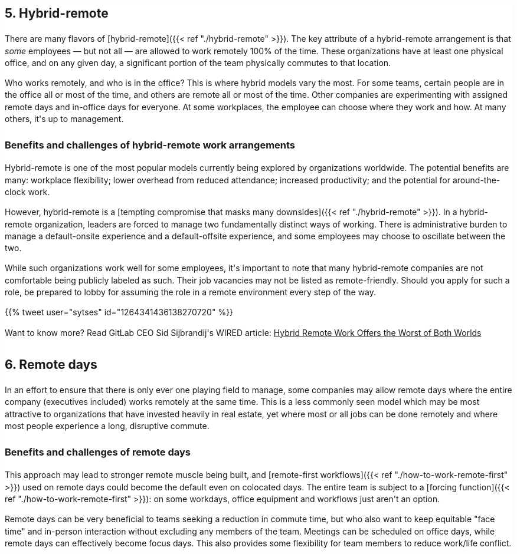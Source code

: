 ## 5. Hybrid-remote

There are many flavors of [hybrid-remote]({{< ref "./hybrid-remote" >}}). The key attribute of a hybrid-remote arrangement is that *some* employees — but not all — are allowed to work remotely 100% of the time. These organizations have at least one physical office, and on any given day, a significant portion of the team physically commutes to that location.

Who works remotely, and who is in the office? This is where hybrid models vary the most. For some teams, certain people are in the office all or most of the time, and others are remote all or most of the time. Other companies are experimenting with assigned remote days and in-office days for everyone. At some workplaces, the employee can choose where they work and how. At many others, it's up to management.

### Benefits and challenges of hybrid-remote work arrangements

Hybrid-remote is one of the most popular models currently being explored by organizations worldwide. The potential benefits are many: workplace flexibility; lower overhead from reduced attendance; increased productivity; and the potential for around-the-clock work.

However, hybrid-remote is a [tempting compromise that masks many downsides]({{< ref "./hybrid-remote" >}}). In a hybrid-remote organization, leaders are forced to manage two fundamentally distinct ways of working. There is administrative burden to manage a default-onsite experience and a default-offsite experience, and some employees may choose to oscillate between the two.



While such organizations work well for some employees, it's important to note that many hybrid-remote companies are not comfortable being publicly labeled as such. Their job vacancies may not be listed as remote-friendly. Should you apply for such a role, be prepared to lobby for assuming the role in a remote environment every step of the way.

{{% tweet user="sytses" id="1264341436138270720" %}}

Want to know more? Read GitLab CEO Sid Sijbrandij's WIRED article: [Hybrid Remote Work Offers the Worst of Both Worlds](https://www.wired.com/story/hybrid-remote-work-offers-the-worst-of-both-worlds)

## 6. Remote days

In an effort to ensure that there is only ever one playing field to manage, some companies may allow remote days where the entire company (executives included) works remotely at the same time. This is a less commonly seen model which may be most attractive to organizations that have invested heavily in real estate, yet where most or all jobs can be done remotely and where most people experience a long, disruptive commute.

### Benefits and challenges of remote days

This approach may lead to stronger remote muscle being built, and [remote-first workflows]({{< ref "./how-to-work-remote-first" >}}) used on remote days could become the default even on colocated days. The entire team is subject to a [forcing function]({{< ref "./how-to-work-remote-first" >}}): on some workdays, office equipment and workflows just aren't an option.

Remote days can be very beneficial to teams seeking a reduction in commute time, but who also want to keep equitable "face time" and in-person interaction without excluding any members of the team. Meetings can be scheduled on office days, while remote days can effectively become focus days. This also provides some flexibility for team members to reduce work/life conflict.
